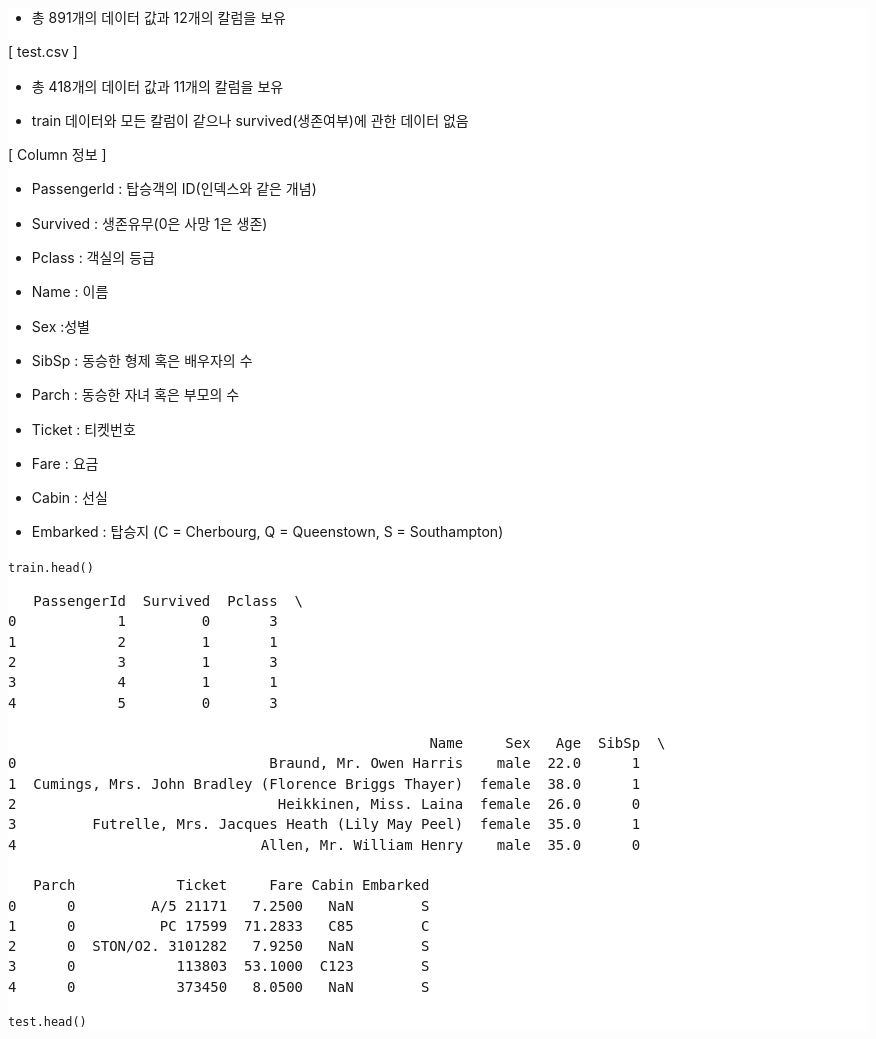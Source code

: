 - 총 891개의 데이터 값과 12개의 칼럼을 보유

[ test.csv ]

- 총 418개의 데이터 값과 11개의 칼럼을 보유

- train 데이터와 모든 칼럼이 같으나 survived(생존여부)에 관한 데이터 없음

[ Column 정보 ]

- PassengerId : 탑승객의 ID(인덱스와 같은 개념)

- Survived : 생존유무(0은 사망 1은 생존)

- Pclass : 객실의 등급

- Name : 이름

- Sex :성별

- SibSp : 동승한 형제 혹은 배우자의 수

- Parch : 동승한 자녀 혹은 부모의 수

- Ticket : 티켓번호

- Fare : 요금

- Cabin : 선실

- Embarked : 탑승지 (C = Cherbourg, Q = Queenstown, S = Southampton)

```python
train.head()
```

<pre>
   PassengerId  Survived  Pclass  \
0            1         0       3   
1            2         1       1   
2            3         1       3   
3            4         1       1   
4            5         0       3   

                                                  Name     Sex   Age  SibSp  \
0                              Braund, Mr. Owen Harris    male  22.0      1   
1  Cumings, Mrs. John Bradley (Florence Briggs Thayer)  female  38.0      1   
2                               Heikkinen, Miss. Laina  female  26.0      0   
3         Futrelle, Mrs. Jacques Heath (Lily May Peel)  female  35.0      1   
4                             Allen, Mr. William Henry    male  35.0      0   

   Parch            Ticket     Fare Cabin Embarked  
0      0         A/5 21171   7.2500   NaN        S  
1      0          PC 17599  71.2833   C85        C  
2      0  STON/O2. 3101282   7.9250   NaN        S  
3      0            113803  53.1000  C123        S  
4      0            373450   8.0500   NaN        S  
</pre>

```python
test.head()
```
